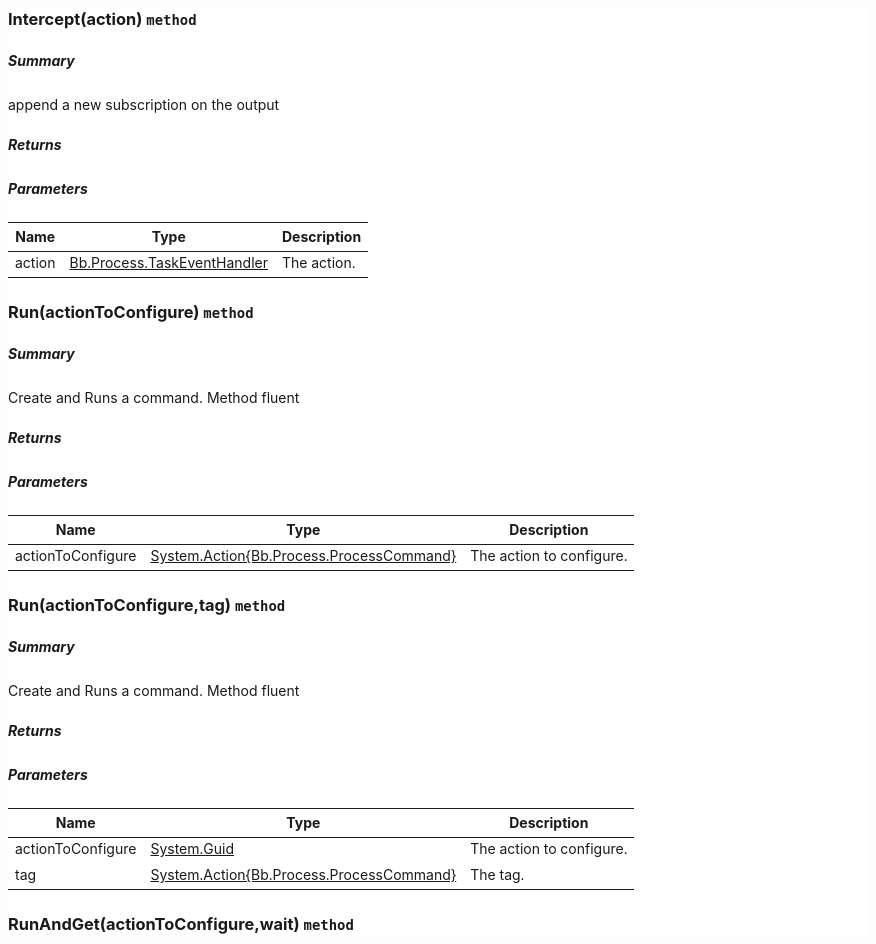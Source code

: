<a name='M-Bb-Process-ProcessCommandService-Intercept-Bb-Process-TaskEventHandler-'></a>
### Intercept(action) `method`

##### Summary

append a new subscription on the output

##### Returns



##### Parameters

| Name | Type | Description |
| ---- | ---- | ----------- |
| action | [Bb.Process.TaskEventHandler](#T-Bb-Process-TaskEventHandler 'Bb.Process.TaskEventHandler') | The action. |

<a name='M-Bb-Process-ProcessCommandService-Run-System-Action{Bb-Process-ProcessCommand}-'></a>
### Run(actionToConfigure) `method`

##### Summary

Create and Runs a command. Method fluent

##### Returns



##### Parameters

| Name | Type | Description |
| ---- | ---- | ----------- |
| actionToConfigure | [System.Action{Bb.Process.ProcessCommand}](http://msdn.microsoft.com/query/dev14.query?appId=Dev14IDEF1&l=EN-US&k=k:System.Action 'System.Action{Bb.Process.ProcessCommand}') | The action to configure. |

<a name='M-Bb-Process-ProcessCommandService-Run-System-Guid,System-Action{Bb-Process-ProcessCommand},System-Object-'></a>
### Run(actionToConfigure,tag) `method`

##### Summary

Create and Runs a command. Method fluent

##### Returns



##### Parameters

| Name | Type | Description |
| ---- | ---- | ----------- |
| actionToConfigure | [System.Guid](http://msdn.microsoft.com/query/dev14.query?appId=Dev14IDEF1&l=EN-US&k=k:System.Guid 'System.Guid') | The action to configure. |
| tag | [System.Action{Bb.Process.ProcessCommand}](http://msdn.microsoft.com/query/dev14.query?appId=Dev14IDEF1&l=EN-US&k=k:System.Action 'System.Action{Bb.Process.ProcessCommand}') | The tag. |

<a name='M-Bb-Process-ProcessCommandService-RunAndGet-System-Action{Bb-Process-ProcessCommand},System-Boolean-'></a>
### RunAndGet(actionToConfigure,wait) `method`
